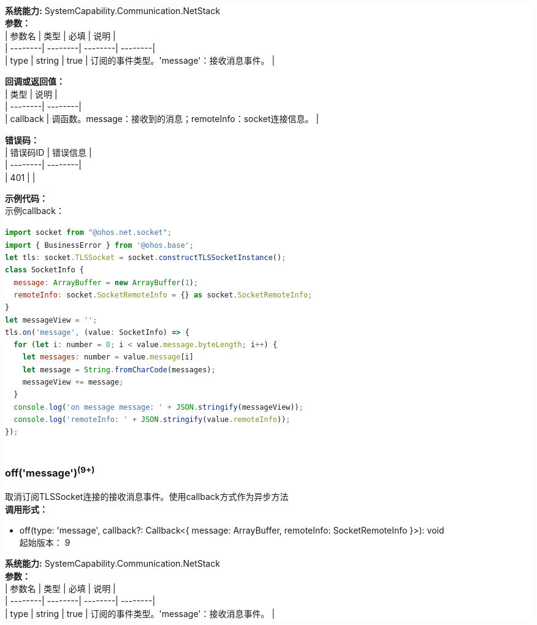  **系统能力:**  SystemCapability.Communication.NetStack    
 **参数：**     
| 参数名 | 类型 | 必填 | 说明 |  
| --------| --------| --------| --------|  
| type | string | true | 订阅的事件类型。'message'：接收消息事件。 |  
    
 **回调或返回值：**     
| 类型 | 说明 |  
| --------| --------|  
| callback | 调函数。message：接收到的消息；remoteInfo：socket连接信息。 |  
    
    
 **错误码：**     
| 错误码ID | 错误信息 |  
| --------| --------|  
| 401 |  |  
    
 **示例代码：**   
示例callback：  
  
  
```js    
import socket from "@ohos.net.socket";  
import { BusinessError } from '@ohos.base';  
let tls: socket.TLSSocket = socket.constructTLSSocketInstance();  
class SocketInfo {  
  message: ArrayBuffer = new ArrayBuffer(1);  
  remoteInfo: socket.SocketRemoteInfo = {} as socket.SocketRemoteInfo;  
}  
let messageView = '';  
tls.on('message', (value: SocketInfo) => {  
  for (let i: number = 0; i < value.message.byteLength; i++) {  
    let messages: number = value.message[i]  
    let message = String.fromCharCode(messages);  
    messageView += message;  
  }  
  console.log('on message message: ' + JSON.stringify(messageView));  
  console.log('remoteInfo: ' + JSON.stringify(value.remoteInfo));  
});  
    
```    
  
    
### off('message')<sup>(9+)</sup>    
取消订阅TLSSocket连接的接收消息事件。使用callback方式作为异步方法  
 **调用形式：**     
    
- off(type: 'message', callback?: Callback\<{ message: ArrayBuffer, remoteInfo: SocketRemoteInfo }>): void    
起始版本： 9  
  
 **系统能力:**  SystemCapability.Communication.NetStack    
 **参数：**     
| 参数名 | 类型 | 必填 | 说明 |  
| --------| --------| --------| --------|  
| type | string | true | 订阅的事件类型。'message'：接收消息事件。 |  
    